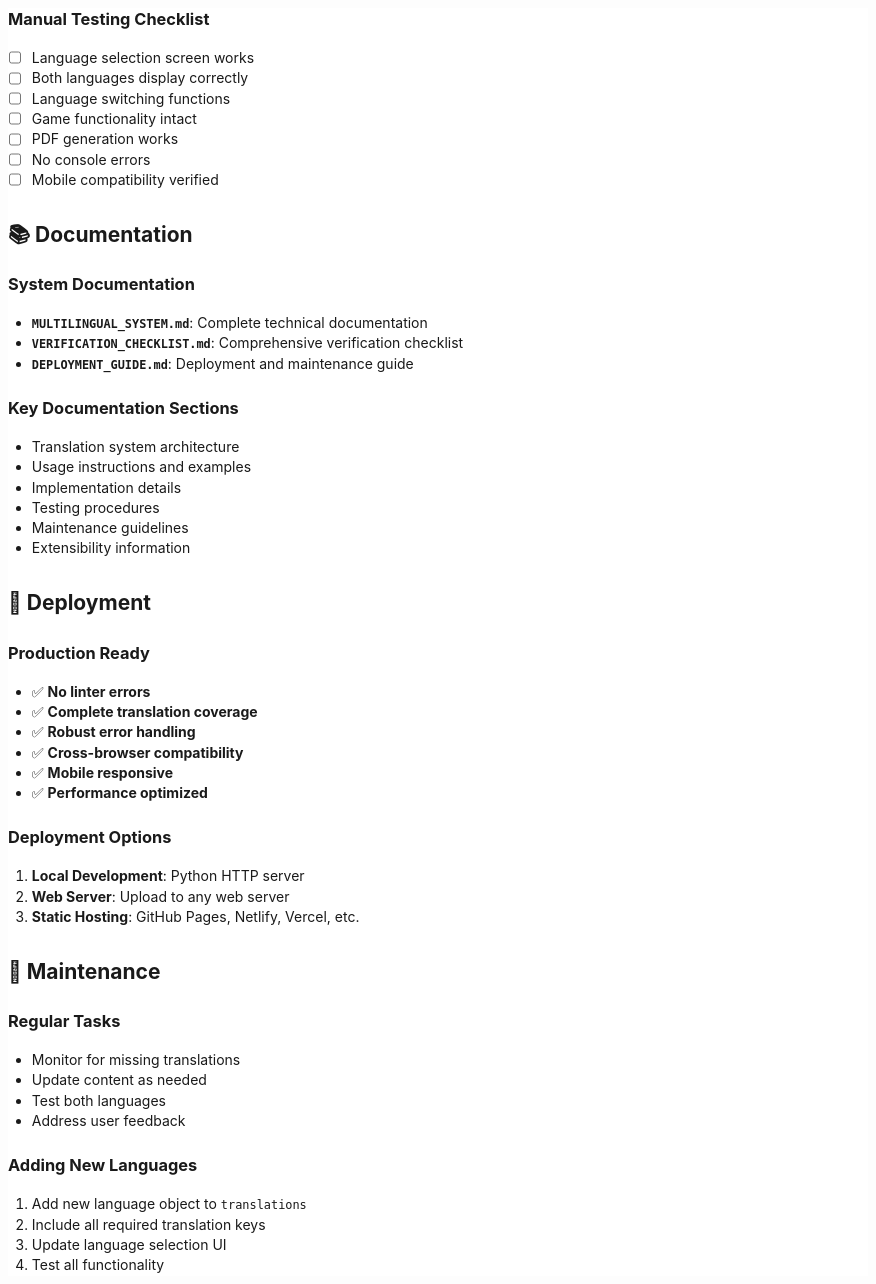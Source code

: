 ### **Manual Testing Checklist**
- [ ] Language selection screen works
- [ ] Both languages display correctly
- [ ] Language switching functions
- [ ] Game functionality intact
- [ ] PDF generation works
- [ ] No console errors
- [ ] Mobile compatibility verified

## 📚 **Documentation**

### **System Documentation**
- **`MULTILINGUAL_SYSTEM.md`**: Complete technical documentation
- **`VERIFICATION_CHECKLIST.md`**: Comprehensive verification checklist
- **`DEPLOYMENT_GUIDE.md`**: Deployment and maintenance guide

### **Key Documentation Sections**
- Translation system architecture
- Usage instructions and examples
- Implementation details
- Testing procedures
- Maintenance guidelines
- Extensibility information

## 🚀 **Deployment**

### **Production Ready**
- ✅ **No linter errors**
- ✅ **Complete translation coverage**
- ✅ **Robust error handling**
- ✅ **Cross-browser compatibility**
- ✅ **Mobile responsive**
- ✅ **Performance optimized**

### **Deployment Options**
1. **Local Development**: Python HTTP server
2. **Web Server**: Upload to any web server
3. **Static Hosting**: GitHub Pages, Netlify, Vercel, etc.

## 🔄 **Maintenance**

### **Regular Tasks**
- Monitor for missing translations
- Update content as needed
- Test both languages
- Address user feedback

### **Adding New Languages**
1. Add new language object to `translations`
2. Include all required translation keys
3. Update language selection UI
4. Test all functionality
